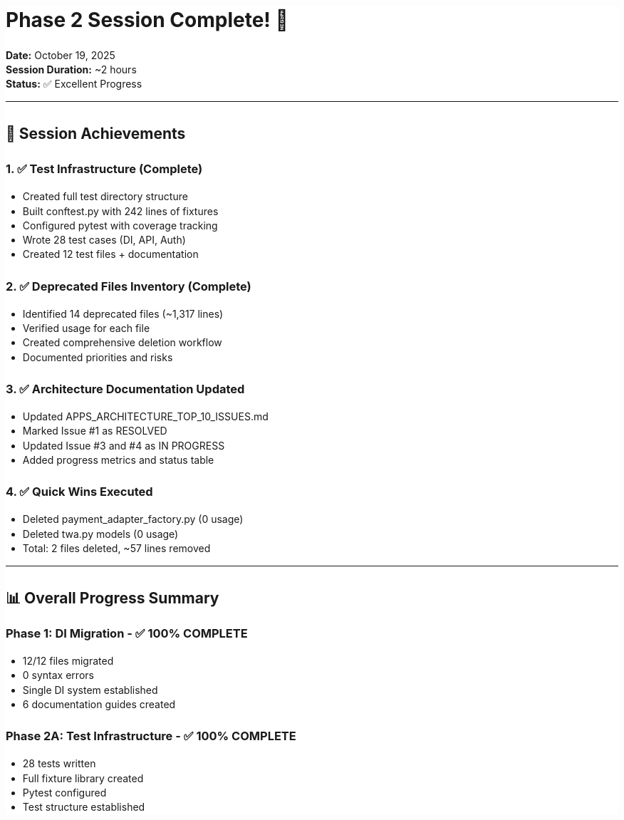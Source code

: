 # Phase 2 Session Complete! 🎉

**Date:** October 19, 2025  
**Session Duration:** ~2 hours  
**Status:** ✅ Excellent Progress

---

## 🎯 Session Achievements

### 1. ✅ Test Infrastructure (Complete)
- Created full test directory structure
- Built conftest.py with 242 lines of fixtures
- Configured pytest with coverage tracking
- Wrote 28 test cases (DI, API, Auth)
- Created 12 test files + documentation

### 2. ✅ Deprecated Files Inventory (Complete)
- Identified 14 deprecated files (~1,317 lines)
- Verified usage for each file
- Created comprehensive deletion workflow
- Documented priorities and risks

### 3. ✅ Architecture Documentation Updated
- Updated APPS_ARCHITECTURE_TOP_10_ISSUES.md
- Marked Issue #1 as RESOLVED
- Updated Issue #3 and #4 as IN PROGRESS
- Added progress metrics and status table

### 4. ✅ Quick Wins Executed
- Deleted payment_adapter_factory.py (0 usage)
- Deleted twa.py models (0 usage)
- Total: 2 files deleted, ~57 lines removed

---

## 📊 Overall Progress Summary

### Phase 1: DI Migration - ✅ 100% COMPLETE
- 12/12 files migrated
- 0 syntax errors
- Single DI system established
- 6 documentation guides created

### Phase 2A: Test Infrastructure - ✅ 100% COMPLETE  
- 28 tests written
- Full fixture library created
- Pytest configured
- Test structure established
